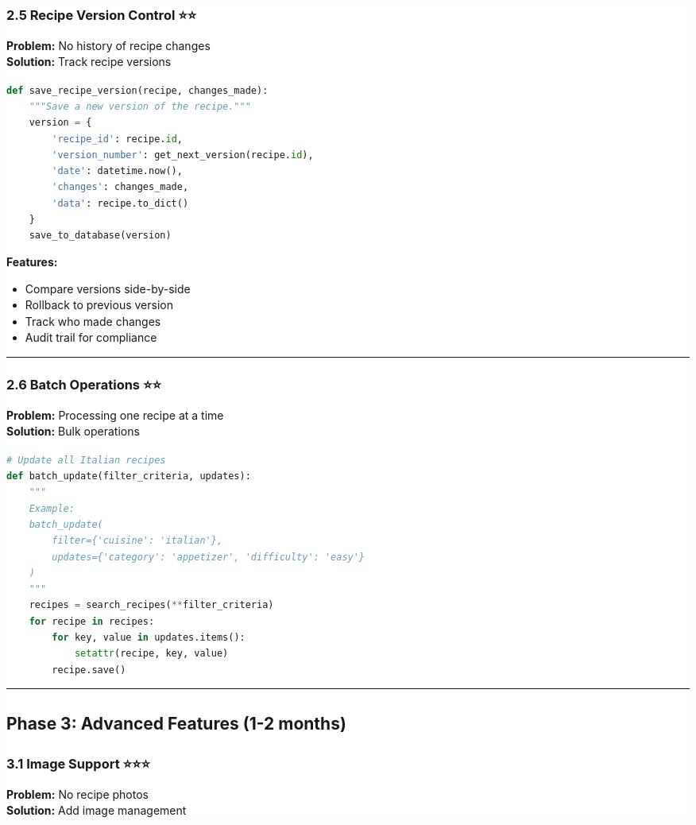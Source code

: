 
### 2.5 Recipe Version Control ⭐⭐
**Problem:** No history of recipe changes  
**Solution:** Track recipe versions

```python
def save_recipe_version(recipe, changes_made):
    """Save a new version of the recipe."""
    version = {
        'recipe_id': recipe.id,
        'version_number': get_next_version(recipe.id),
        'date': datetime.now(),
        'changes': changes_made,
        'data': recipe.to_dict()
    }
    save_to_database(version)
```

**Features:**
- Compare versions side-by-side
- Rollback to previous version
- Track who made changes
- Audit trail for compliance

---

### 2.6 Batch Operations ⭐⭐
**Problem:** Processing one recipe at a time  
**Solution:** Bulk operations

```python
# Update all Italian recipes
def batch_update(filter_criteria, updates):
    """
    Example:
    batch_update(
        filter={'cuisine': 'italian'},
        updates={'category': 'appetizer', 'difficulty': 'easy'}
    )
    """
    recipes = search_recipes(**filter_criteria)
    for recipe in recipes:
        for key, value in updates.items():
            setattr(recipe, key, value)
        recipe.save()
```

---

## Phase 3: Advanced Features (1-2 months)

### 3.1 Image Support ⭐⭐⭐
**Problem:** No recipe photos  
**Solution:** Add image management
